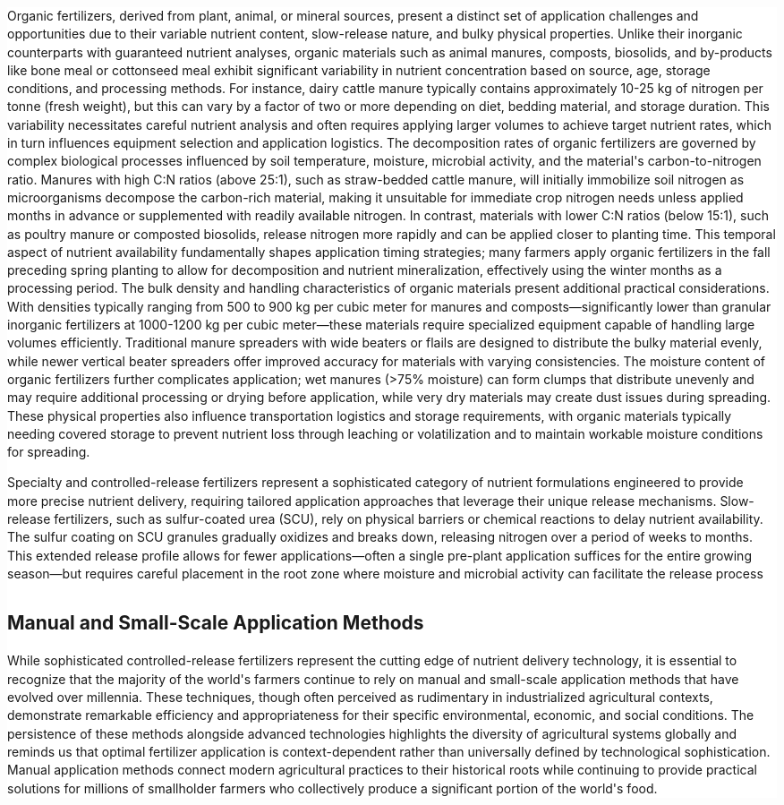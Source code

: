 Organic fertilizers, derived from plant, animal, or mineral sources, present a distinct set of application challenges and opportunities due to their variable nutrient content, slow-release nature, and bulky physical properties. Unlike their inorganic counterparts with guaranteed nutrient analyses, organic materials such as animal manures, composts, biosolids, and by-products like bone meal or cottonseed meal exhibit significant variability in nutrient concentration based on source, age, storage conditions, and processing methods. For instance, dairy cattle manure typically contains approximately 10-25 kg of nitrogen per tonne (fresh weight), but this can vary by a factor of two or more depending on diet, bedding material, and storage duration. This variability necessitates careful nutrient analysis and often requires applying larger volumes to achieve target nutrient rates, which in turn influences equipment selection and application logistics. The decomposition rates of organic fertilizers are governed by complex biological processes influenced by soil temperature, moisture, microbial activity, and the material's carbon-to-nitrogen ratio. Manures with high C:N ratios (above 25:1), such as straw-bedded cattle manure, will initially immobilize soil nitrogen as microorganisms decompose the carbon-rich material, making it unsuitable for immediate crop nitrogen needs unless applied months in advance or supplemented with readily available nitrogen. In contrast, materials with lower C:N ratios (below 15:1), such as poultry manure or composted biosolids, release nitrogen more rapidly and can be applied closer to planting time. This temporal aspect of nutrient availability fundamentally shapes application timing strategies; many farmers apply organic fertilizers in the fall preceding spring planting to allow for decomposition and nutrient mineralization, effectively using the winter months as a processing period. The bulk density and handling characteristics of organic materials present additional practical considerations. With densities typically ranging from 500 to 900 kg per cubic meter for manures and composts—significantly lower than granular inorganic fertilizers at 1000-1200 kg per cubic meter—these materials require specialized equipment capable of handling large volumes efficiently. Traditional manure spreaders with wide beaters or flails are designed to distribute the bulky material evenly, while newer vertical beater spreaders offer improved accuracy for materials with varying consistencies. The moisture content of organic fertilizers further complicates application; wet manures (>75% moisture) can form clumps that distribute unevenly and may require additional processing or drying before application, while very dry materials may create dust issues during spreading. These physical properties also influence transportation logistics and storage requirements, with organic materials typically needing covered storage to prevent nutrient loss through leaching or volatilization and to maintain workable moisture conditions for spreading.

Specialty and controlled-release fertilizers represent a sophisticated category of nutrient formulations engineered to provide more precise nutrient delivery, requiring tailored application approaches that leverage their unique release mechanisms. Slow-release fertilizers, such as sulfur-coated urea (SCU), rely on physical barriers or chemical reactions to delay nutrient availability. The sulfur coating on SCU granules gradually oxidizes and breaks down, releasing nitrogen over a period of weeks to months. This extended release profile allows for fewer applications—often a single pre-plant application suffices for the entire growing season—but requires careful placement in the root zone where moisture and microbial activity can facilitate the release process

## Manual and Small-Scale Application Methods

While sophisticated controlled-release fertilizers represent the cutting edge of nutrient delivery technology, it is essential to recognize that the majority of the world's farmers continue to rely on manual and small-scale application methods that have evolved over millennia. These techniques, though often perceived as rudimentary in industrialized agricultural contexts, demonstrate remarkable efficiency and appropriateness for their specific environmental, economic, and social conditions. The persistence of these methods alongside advanced technologies highlights the diversity of agricultural systems globally and reminds us that optimal fertilizer application is context-dependent rather than universally defined by technological sophistication. Manual application methods connect modern agricultural practices to their historical roots while continuing to provide practical solutions for millions of smallholder farmers who collectively produce a significant portion of the world's food.
